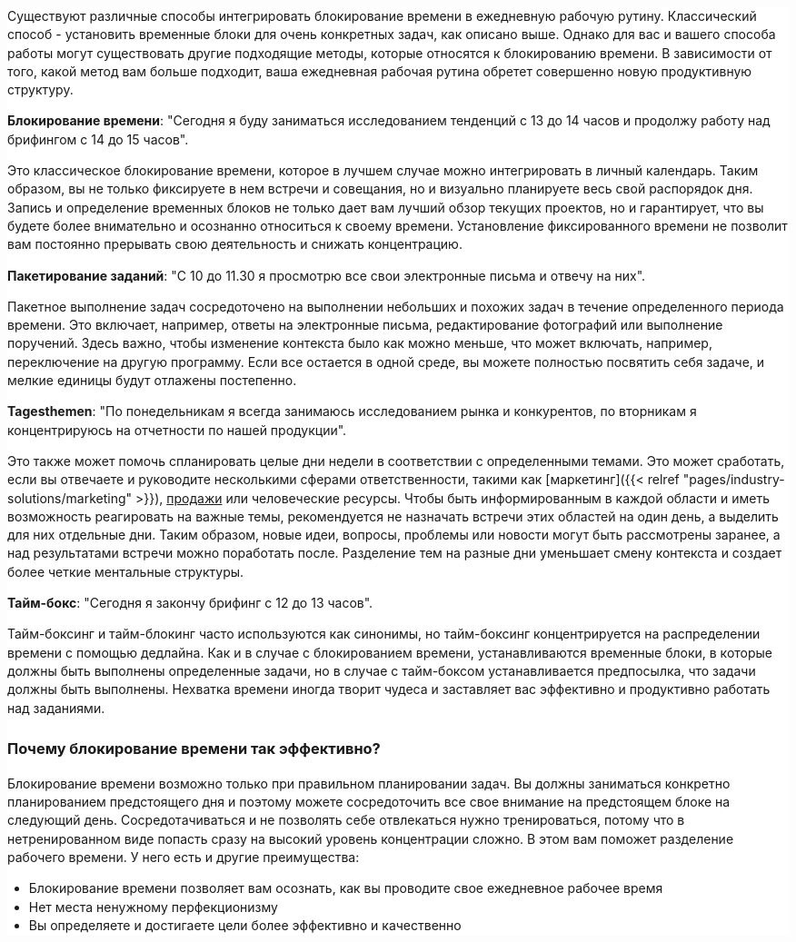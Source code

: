 Существуют различные способы интегрировать блокирование времени в ежедневную рабочую рутину. Классический способ - установить временные блоки для очень конкретных задач, как описано выше. Однако для вас и вашего способа работы могут существовать другие подходящие методы, которые относятся к блокированию времени. В зависимости от того, какой метод вам больше подходит, ваша ежедневная рабочая рутина обретет совершенно новую продуктивную структуру.

**Блокирование времени**: "Сегодня я буду заниматься исследованием тенденций с 13 до 14 часов и продолжу работу над брифингом с 14 до 15 часов".

Это классическое блокирование времени, которое в лучшем случае можно интегрировать в личный календарь. Таким образом, вы не только фиксируете в нем встречи и совещания, но и визуально планируете весь свой распорядок дня. Запись и определение временных блоков не только дает вам лучший обзор текущих проектов, но и гарантирует, что вы будете более внимательно и осознанно относиться к своему времени. Установление фиксированного времени не позволит вам постоянно прерывать свою деятельность и снижать концентрацию.

**Пакетирование заданий**: "С 10 до 11.30 я просмотрю все свои электронные письма и отвечу на них".

Пакетное выполнение задач сосредоточено на выполнении небольших и похожих задач в течение определенного периода времени. Это включает, например, ответы на электронные письма, редактирование фотографий или выполнение поручений. Здесь важно, чтобы изменение контекста было как можно меньше, что может включать, например, переключение на другую программу. Если все остается в одной среде, вы можете полностью посвятить себя задаче, и мелкие единицы будут отлажены постепенно.

**Tagesthemen**: "По понедельникам я всегда занимаюсь исследованием рынка и конкурентов, по вторникам я концентрируюсь на отчетности по нашей продукции".

Это также может помочь спланировать целые дни недели в соответствии с определенными темами. Это может сработать, если вы отвечаете и руководите несколькими сферами ответственности, такими как [маркетинг]({{< relref "pages/industry-solutions/marketing" >}}), [продажи](https://seatable.io/ru/vertrieb/) или человеческие ресурсы. Чтобы быть информированным в каждой области и иметь возможность реагировать на важные темы, рекомендуется не назначать встречи этих областей на один день, а выделить для них отдельные дни. Таким образом, новые идеи, вопросы, проблемы или новости могут быть рассмотрены заранее, а над результатами встречи можно поработать после. Разделение тем на разные дни уменьшает смену контекста и создает более четкие ментальные структуры.

**Тайм-бокс**: "Сегодня я закончу брифинг с 12 до 13 часов".

Тайм-боксинг и тайм-блокинг часто используются как синонимы, но тайм-боксинг концентрируется на распределении времени с помощью дедлайна. Как и в случае с блокированием времени, устанавливаются временные блоки, в которые должны быть выполнены определенные задачи, но в случае с тайм-боксом устанавливается предпосылка, что задачи должны быть выполнены. Нехватка времени иногда творит чудеса и заставляет вас эффективно и продуктивно работать над заданиями.

### Почему блокирование времени так эффективно?

Блокирование времени возможно только при правильном планировании задач. Вы должны заниматься конкретно планированием предстоящего дня и поэтому можете сосредоточить все свое внимание на предстоящем блоке на следующий день. Сосредотачиваться и не позволять себе отвлекаться нужно тренироваться, потому что в нетренированном виде попасть сразу на высокий уровень концентрации сложно. В этом вам поможет разделение рабочего времени. У него есть и другие преимущества:

- Блокирование времени позволяет вам осознать, как вы проводите свое ежедневное рабочее время
- Нет места ненужному перфекционизму
- Вы определяете и достигаете цели более эффективно и качественно
